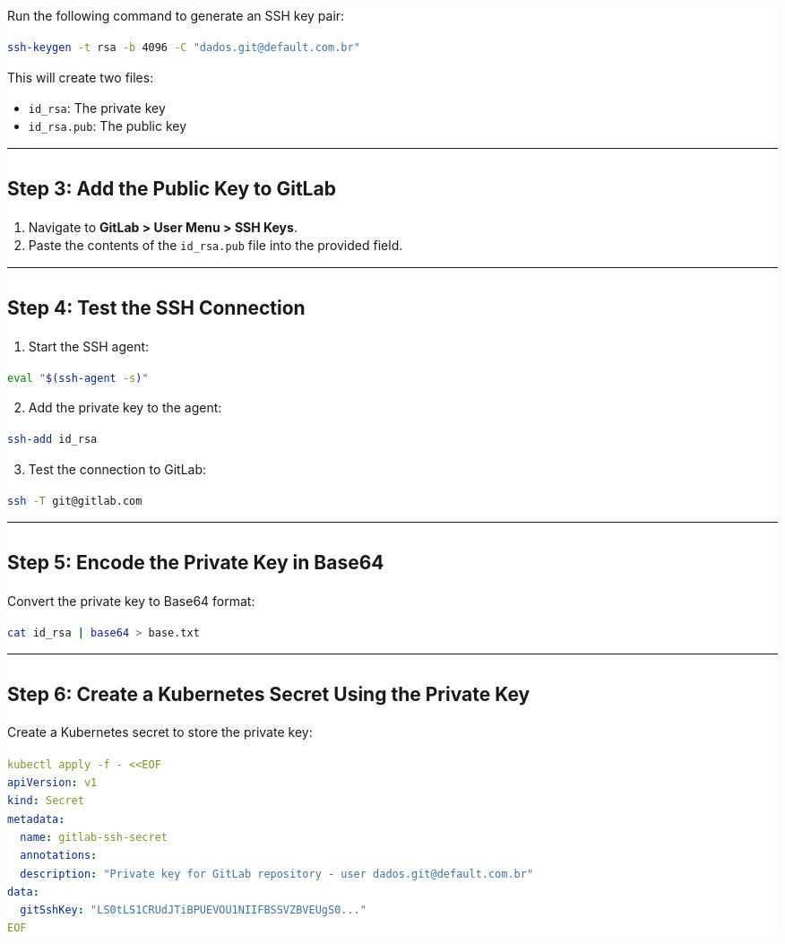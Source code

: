 Run the following command to generate an SSH key pair:

```bash
ssh-keygen -t rsa -b 4096 -C "dados.git@default.com.br"
```

This will create two files:
- `id_rsa`: The private key  
- `id_rsa.pub`: The public key

---

## Step 3: Add the Public Key to GitLab

1. Navigate to **GitLab > User Menu > SSH Keys**.
2. Paste the contents of the `id_rsa.pub` file into the provided field.

---

## Step 4: Test the SSH Connection

1. Start the SSH agent:

  ```bash
  eval "$(ssh-agent -s)"
  ```

2. Add the private key to the agent:

  ```bash
  ssh-add id_rsa
  ```

3. Test the connection to GitLab:

  ```bash
  ssh -T git@gitlab.com
  ```

---

## Step 5: Encode the Private Key in Base64

Convert the private key to Base64 format:

```bash
cat id_rsa | base64 > base.txt
```

---

## Step 6: Create a Kubernetes Secret Using the Private Key

Create a Kubernetes secret to store the private key:

```yaml
kubectl apply -f - <<EOF
apiVersion: v1
kind: Secret
metadata:
  name: gitlab-ssh-secret
  annotations:
  description: "Private key for GitLab repository - user dados.git@default.com.br"
data:
  gitSshKey: "LS0tLS1CRUdJTiBPUEVOU1NIIFBSSVZBVEUgS0..."
EOF
```

